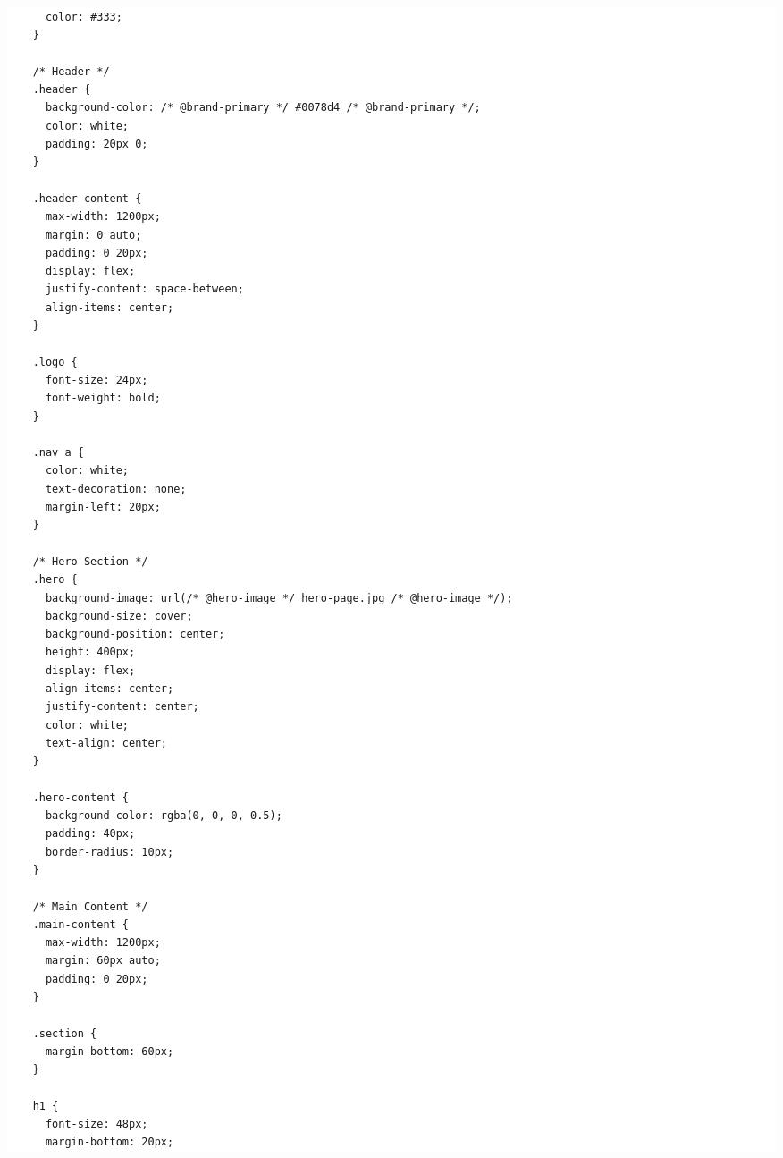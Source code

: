 ```html
      color: #333;
    }
    
    /* Header */
    .header {
      background-color: /* @brand-primary */ #0078d4 /* @brand-primary */;
      color: white;
      padding: 20px 0;
    }
    
    .header-content {
      max-width: 1200px;
      margin: 0 auto;
      padding: 0 20px;
      display: flex;
      justify-content: space-between;
      align-items: center;
    }
    
    .logo {
      font-size: 24px;
      font-weight: bold;
    }
    
    .nav a {
      color: white;
      text-decoration: none;
      margin-left: 20px;
    }
    
    /* Hero Section */
    .hero {
      background-image: url(/* @hero-image */ hero-page.jpg /* @hero-image */);
      background-size: cover;
      background-position: center;
      height: 400px;
      display: flex;
      align-items: center;
      justify-content: center;
      color: white;
      text-align: center;
    }
    
    .hero-content {
      background-color: rgba(0, 0, 0, 0.5);
      padding: 40px;
      border-radius: 10px;
    }
    
    /* Main Content */
    .main-content {
      max-width: 1200px;
      margin: 60px auto;
      padding: 0 20px;
    }
    
    .section {
      margin-bottom: 60px;
    }
    
    h1 {
      font-size: 48px;
      margin-bottom: 20px;
```